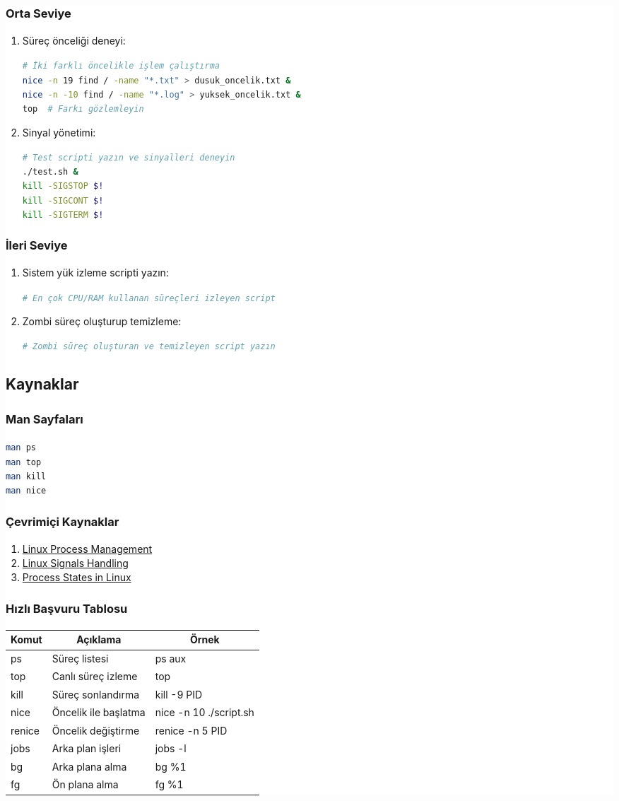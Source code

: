 ### Orta Seviye
1. Süreç önceliği deneyi:
   ```bash
   # İki farklı öncelikle işlem çalıştırma
   nice -n 19 find / -name "*.txt" > dusuk_oncelik.txt &
   nice -n -10 find / -name "*.log" > yuksek_oncelik.txt &
   top  # Farkı gözlemleyin
   ```

2. Sinyal yönetimi:
   ```bash
   # Test scripti yazın ve sinyalleri deneyin
   ./test.sh &
   kill -SIGSTOP $!
   kill -SIGCONT $!
   kill -SIGTERM $!
   ```

### İleri Seviye
1. Sistem yük izleme scripti yazın:
   ```bash
   # En çok CPU/RAM kullanan süreçleri izleyen script
   ```

2. Zombi süreç oluşturup temizleme:
   ```bash
   # Zombi süreç oluşturan ve temizleyen script yazın
   ```

## Kaynaklar

### Man Sayfaları
```bash
man ps
man top
man kill
man nice
```

### Çevrimiçi Kaynaklar
1. [Linux Process Management](https://www.kernel.org/doc/html/latest/admin-guide/pm/)
2. [Linux Signals Handling](https://www.gnu.org/software/libc/manual/html_node/Signal-Handling.html)
3. [Process States in Linux](https://www.geeksforgeeks.org/process-states-linux-operating-system/)

### Hızlı Başvuru Tablosu

| Komut | Açıklama | Örnek |
|-------|----------|--------|
| ps | Süreç listesi | ps aux |
| top | Canlı süreç izleme | top |
| kill | Süreç sonlandırma | kill -9 PID |
| nice | Öncelik ile başlatma | nice -n 10 ./script.sh |
| renice | Öncelik değiştirme | renice -n 5 PID |
| jobs | Arka plan işleri | jobs -l |
| bg | Arka plana alma | bg %1 |
| fg | Ön plana alma | fg %1 |
